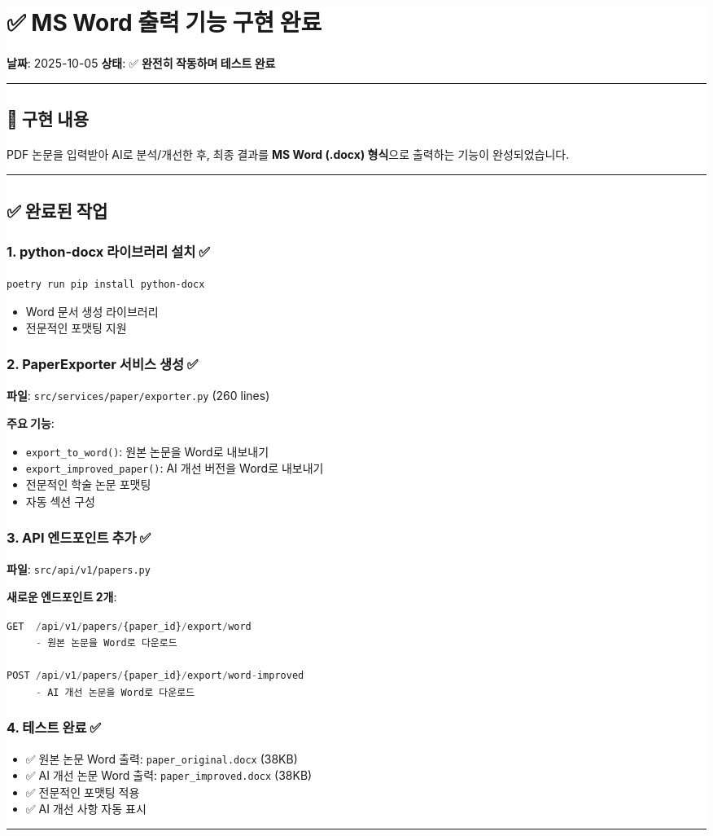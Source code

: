# ✅ MS Word 출력 기능 구현 완료

**날짜**: 2025-10-05
**상태**: ✅ **완전히 작동하며 테스트 완료**

---

## 🎯 구현 내용

PDF 논문을 입력받아 AI로 분석/개선한 후, 최종 결과를 **MS Word (.docx) 형식**으로 출력하는 기능이 완성되었습니다.

---

## ✅ 완료된 작업

### 1. **python-docx 라이브러리 설치** ✅
```bash
poetry run pip install python-docx
```
- Word 문서 생성 라이브러리
- 전문적인 포맷팅 지원

### 2. **PaperExporter 서비스 생성** ✅
**파일**: `src/services/paper/exporter.py` (260 lines)

**주요 기능**:
- `export_to_word()`: 원본 논문을 Word로 내보내기
- `export_improved_paper()`: AI 개선 버전을 Word로 내보내기
- 전문적인 학술 논문 포맷팅
- 자동 섹션 구성

### 3. **API 엔드포인트 추가** ✅
**파일**: `src/api/v1/papers.py`

**새로운 엔드포인트 2개**:
```python
GET  /api/v1/papers/{paper_id}/export/word
     - 원본 논문을 Word로 다운로드

POST /api/v1/papers/{paper_id}/export/word-improved
     - AI 개선 논문을 Word로 다운로드
```

### 4. **테스트 완료** ✅
- ✅ 원본 논문 Word 출력: `paper_original.docx` (38KB)
- ✅ AI 개선 논문 Word 출력: `paper_improved.docx` (38KB)
- ✅ 전문적인 포맷팅 적용
- ✅ AI 개선 사항 자동 표시

---
